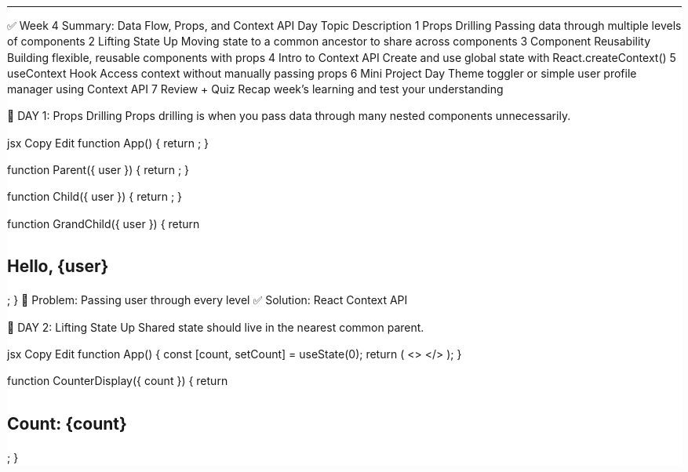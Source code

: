 

---

✅ Week 4 Summary: Data Flow, Props, and Context API
Day	Topic	Description
1	Props Drilling	Passing data through multiple levels of components
2	Lifting State Up	Moving state to a common ancestor to share across components
3	Component Reusability	Building flexible, reusable components with props
4	Intro to Context API	Create and use global state with React.createContext()
5	useContext Hook	Access context without manually passing props
6	Mini Project Day	Theme toggler or simple user profile manager using Context API
7	Review + Quiz	Recap week’s learning and test your understanding

📘 DAY 1: Props Drilling
Props drilling is when you pass data through many nested components unnecessarily.

jsx
Copy
Edit
function App() {
  return <Parent user="Mamun" />;
}

function Parent({ user }) {
  return <Child user={user} />;
}

function Child({ user }) {
  return <GrandChild user={user} />;
}

function GrandChild({ user }) {
  return <h2>Hello, {user}</h2>;
}
🔴 Problem: Passing user through every level
✅ Solution: React Context API

📘 DAY 2: Lifting State Up
Shared state should live in the nearest common parent.

jsx
Copy
Edit
function App() {
  const [count, setCount] = useState(0);
  return (
    <>
      <CounterDisplay count={count} />
      <CounterButton setCount={setCount} />
    </>
  );
}

function CounterDisplay({ count }) {
  return <h2>Count: {count}</h2>;
}

